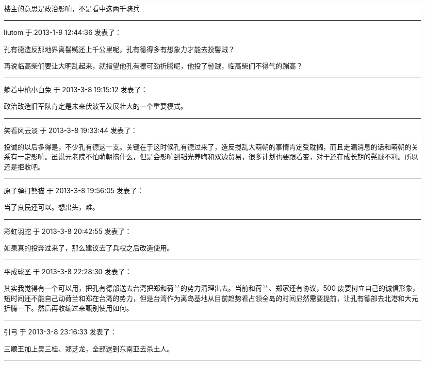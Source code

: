 楼主的意思是政治影响，不是看中这两千骑兵

---

liutom 于 2013-1-9 12:44:36 发表了：

孔有德造反那地界离髻贼还上千公里呢，孔有德得多有想象力才能去投髻贼？

再说临高柴们要让大明乱起来，就指望他孔有德可劲折腾呢，他投了髻贼，临高柴们不得气的蹦高？

---

躺着中枪小白兔 于 2013-3-8 19:15:12 发表了：

政治改造旧军队肯定是未来伏波军发展壮大的一个重要模式。

---

笑看风云淡 于 2013-3-8 19:33:44 发表了：

投诚的以后多得是，不少孔有德这一支。关键在于这时候孔有德过来了，造反搅乱大萌朝的事情肯定受耽搁，而且走漏消息的话和萌朝的关系有一定影响。虽说元老院不怕萌朝搞什么，但是会影响到韬光养晦和双边贸易，很多计划也要跟着变，对于还在成长期的髡贼不利。所以还是拒收吧。

---

原子弹打熊猫 于 2013-3-8 19:56:05 发表了：

当了良民还可以。想出头，难。

---

彩虹羽蛇 于 2013-3-8 20:42:55 发表了：

如果真的投奔过来了，那么建议去了兵权之后改造使用。

---

平成球圣 于 2013-3-8 22:28:30 发表了：

其实我觉得有一个可以用，把孔有德部送去台湾把郑和荷兰的势力清理出去。当前和荷兰、郑家还有协议，500 废要树立自己的诚信形象，短时间还不能自己动荷兰和郑在台湾的势力，但是台湾作为离岛基地从目前趋势看占领全岛的时间显然需要提前，让孔有德部去北港和大元折腾一下。然后再收编过来甄别使用如何。

---

引弓 于 2013-3-8 23:16:33 发表了：

三顺王加上吴三桂、郑芝龙，全部送到东南亚去杀土人。

---
